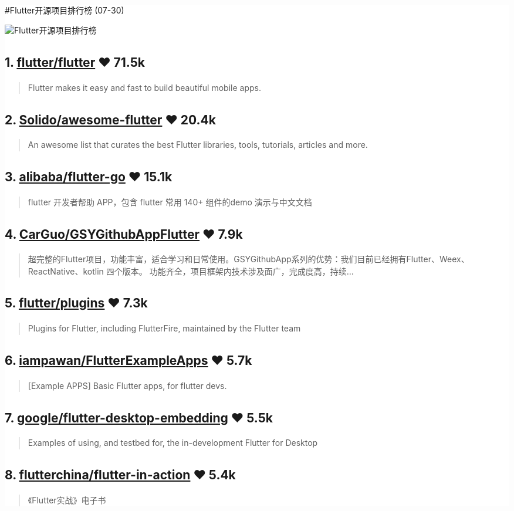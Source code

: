 #Flutter开源项目排行榜 (07-30)

![Flutter开源项目排行榜](http://code4flutter.oss-cn-beijing.aliyuncs.com/imgs/Flutter.png)


## 1. [flutter/flutter](http://github.com/flutter/flutter)  ♥️ 71.5k
         
> Flutter makes it easy and fast to build beautiful mobile apps.
       

## 2. [Solido/awesome-flutter](http://github.com/Solido/awesome-flutter)  ♥️ 20.4k
         
> An awesome list that curates the best Flutter libraries, tools, tutorials, articles and more.
       

## 3. [alibaba/flutter-go](http://github.com/alibaba/flutter-go)  ♥️ 15.1k
         
> flutter 开发者帮助 APP，包含 flutter 常用 140+ 组件的demo 演示与中文文档
       

## 4. [CarGuo/GSYGithubAppFlutter](http://github.com/CarGuo/GSYGithubAppFlutter)  ♥️ 7.9k
         
> 超完整的Flutter项目，功能丰富，适合学习和日常使用。GSYGithubApp系列的优势：我们目前已经拥有Flutter、Weex、ReactNative、kotlin 四个版本。 功能齐全，项目框架内技术涉及面广，完成度高，持续…
       

## 5. [flutter/plugins](http://github.com/flutter/plugins)  ♥️ 7.3k
         
> Plugins for Flutter, including FlutterFire, maintained by the Flutter team
       

## 6. [iampawan/FlutterExampleApps](http://github.com/iampawan/FlutterExampleApps)  ♥️ 5.7k
         
> [Example APPS] Basic Flutter apps, for flutter devs.
       

## 7. [google/flutter-desktop-embedding](http://github.com/google/flutter-desktop-embedding)  ♥️ 5.5k
         
> Examples of using, and testbed for, the in-development Flutter for Desktop
       

## 8. [flutterchina/flutter-in-action](http://github.com/flutterchina/flutter-in-action)  ♥️ 5.4k
         
> 《Flutter实战》电子书
       